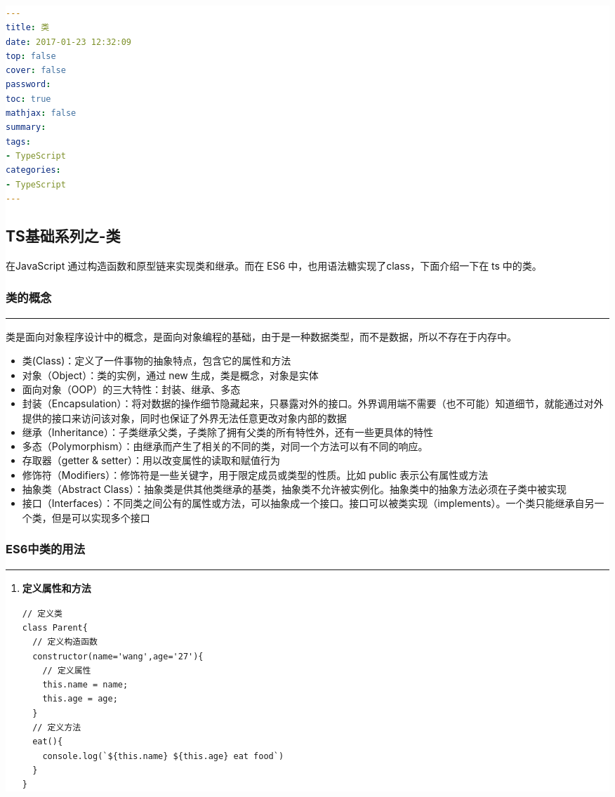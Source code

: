 ```yaml
---
title: 类
date: 2017-01-23 12:32:09
top: false
cover: false
password:
toc: true
mathjax: false
summary: 
tags:
- TypeScript
categories:
- TypeScript
---
```


## TS基础系列之-类

在JavaScript 通过构造函数和原型链来实现类和继承。而在 ES6 中，也用语法糖实现了class，下面介绍一下在 ts 中的类。

### 类的概念 <br/><hr/>

类是面向对象程序设计中的概念，是面向对象编程的基础，由于是一种数据类型，而不是数据，所以不存在于内存中。

- 类(Class)：定义了一件事物的抽象特点，包含它的属性和方法
- 对象（Object）：类的实例，通过 new 生成，类是概念，对象是实体
- 面向对象（OOP）的三大特性：封装、继承、多态
- 封装（Encapsulation）：将对数据的操作细节隐藏起来，只暴露对外的接口。外界调用端不需要（也不可能）知道细节，就能通过对外提供的接口来访问该对象，同时也保证了外界无法任意更改对象内部的数据
- 继承（Inheritance）：子类继承父类，子类除了拥有父类的所有特性外，还有一些更具体的特性
- 多态（Polymorphism）：由继承而产生了相关的不同的类，对同一个方法可以有不同的响应。
- 存取器（getter & setter）：用以改变属性的读取和赋值行为
- 修饰符（Modifiers）：修饰符是一些关键字，用于限定成员或类型的性质。比如 public 表示公有属性或方法
- 抽象类（Abstract Class）：抽象类是供其他类继承的基类，抽象类不允许被实例化。抽象类中的抽象方法必须在子类中被实现
- 接口（Interfaces）：不同类之间公有的属性或方法，可以抽象成一个接口。接口可以被类实现（implements）。一个类只能继承自另一个类，但是可以实现多个接口

### ES6中类的用法 <br/><hr/>

1. **定义属性和方法**
    ```
    // 定义类
    class Parent{
      // 定义构造函数
      constructor(name='wang',age='27'){
        // 定义属性
        this.name = name;
        this.age = age;
      }
      // 定义方法
      eat(){
        console.log(`${this.name} ${this.age} eat food`)
      }
    }
